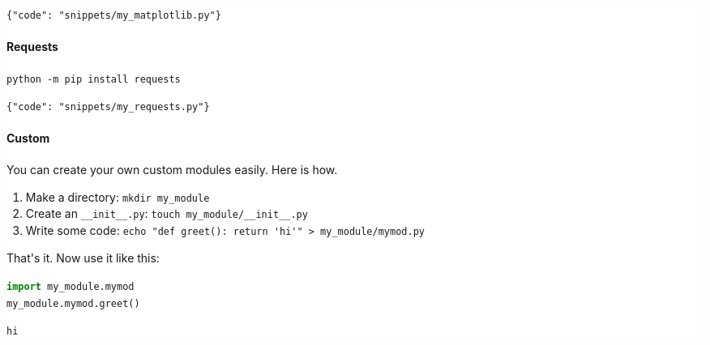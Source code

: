 ```snippet
{"code": "snippets/my_matplotlib.py"}
```

#### Requests

```
python -m pip install requests
```

```snippet
{"code": "snippets/my_requests.py"}
```

#### Custom

You can create your own custom modules easily.  Here is how.

1. Make a directory: `mkdir my_module`
2. Create an `__init__.py`: `touch my_module/__init__.py`
3. Write some code: `echo "def greet(): return 'hi'" > my_module/mymod.py`

That's it.  Now use it like this:

```python
import my_module.mymod
my_module.mymod.greet()
```

```
hi
```
